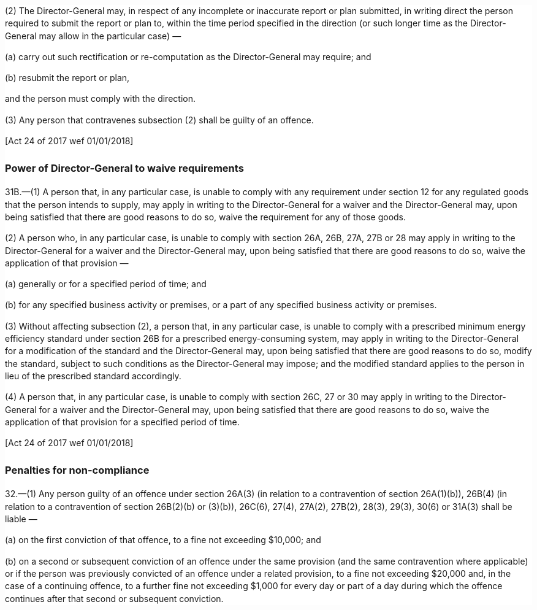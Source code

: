 (2) The Director-General may, in respect of any incomplete or inaccurate report or plan submitted, in writing direct the person required to submit the report or plan to, within the time period specified in the direction (or such longer time as the Director-General may allow in the particular case) —

(a) carry out such rectification or re-computation as the Director-General may require; and

(b) resubmit the report or plan,

and the person must comply with the direction.

(3) Any person that contravenes subsection (2) shall be guilty of an offence.

[Act 24 of 2017 wef 01/01/2018]

### Power of Director-General to waive requirements

31B\.—(1) A person that, in any particular case, is unable to comply with any requirement under section 12 for any regulated goods that the person intends to supply, may apply in writing to the Director-General for a waiver and the Director-General may, upon being satisfied that there are good reasons to do so, waive the requirement for any of those goods.

(2) A person who, in any particular case, is unable to comply with section 26A, 26B, 27A, 27B or 28 may apply in writing to the Director-General for a waiver and the Director-General may, upon being satisfied that there are good reasons to do so, waive the application of that provision —

(a) generally or for a specified period of time; and

(b) for any specified business activity or premises, or a part of any specified business activity or premises.

(3) Without affecting subsection (2), a person that, in any particular case, is unable to comply with a prescribed minimum energy efficiency standard under section 26B for a prescribed energy-consuming system, may apply in writing to the Director-General for a modification of the standard and the Director-General may, upon being satisfied that there are good reasons to do so, modify the standard, subject to such conditions as the Director-General may impose; and the modified standard applies to the person in lieu of the prescribed standard accordingly.

(4) A person that, in any particular case, is unable to comply with section 26C, 27 or 30 may apply in writing to the Director-General for a waiver and the Director-General may, upon being satisfied that there are good reasons to do so, waive the application of that provision for a specified period of time.

[Act 24 of 2017 wef 01/01/2018]

### Penalties for non-compliance

32\.—(1) Any person guilty of an offence under section 26A(3) (in relation to a contravention of section 26A(1)(b)), 26B(4) (in relation to a contravention of section 26B(2)(b) or (3)(b)), 26C(6), 27(4), 27A(2), 27B(2), 28(3), 29(3), 30(6) or 31A(3) shall be liable —

(a) on the first conviction of that offence, to a fine not exceeding $10,000; and

(b) on a second or subsequent conviction of an offence under the same provision (and the same contravention where applicable) or if the person was previously convicted of an offence under a related provision, to a fine not exceeding $20,000 and, in the case of a continuing offence, to a further fine not exceeding $1,000 for every day or part of a day during which the offence continues after that second or subsequent conviction.
